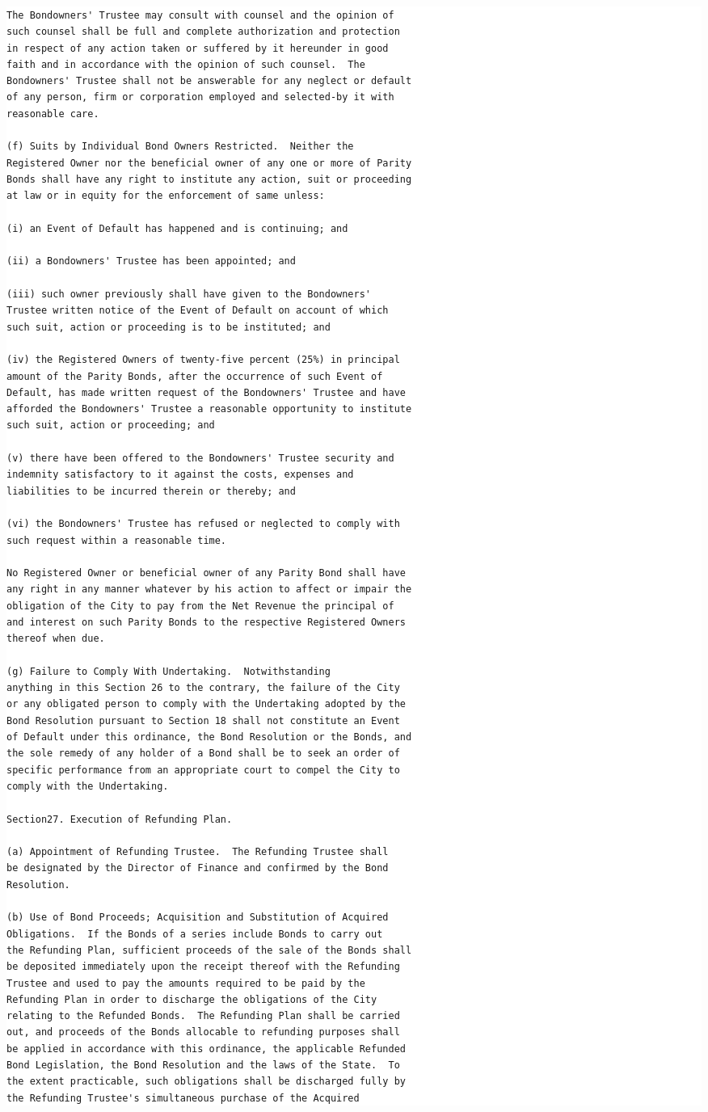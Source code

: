     The Bondowners' Trustee may consult with counsel and the opinion of  
    such counsel shall be full and complete authorization and protection  
    in respect of any action taken or suffered by it hereunder in good  
    faith and in accordance with the opinion of such counsel.  The  
    Bondowners' Trustee shall not be answerable for any neglect or default  
    of any person, firm or corporation employed and selected-by it with  
    reasonable care.  
  
    (f) Suits by Individual Bond Owners Restricted.  Neither the  
    Registered Owner nor the beneficial owner of any one or more of Parity  
    Bonds shall have any right to institute any action, suit or proceeding  
    at law or in equity for the enforcement of same unless:  
  
    (i) an Event of Default has happened and is continuing; and  
  
    (ii) a Bondowners' Trustee has been appointed; and  
  
    (iii) such owner previously shall have given to the Bondowners'  
    Trustee written notice of the Event of Default on account of which  
    such suit, action or proceeding is to be instituted; and  
  
    (iv) the Registered Owners of twenty-five percent (25%) in principal  
    amount of the Parity Bonds, after the occurrence of such Event of  
    Default, has made written request of the Bondowners' Trustee and have  
    afforded the Bondowners' Trustee a reasonable opportunity to institute  
    such suit, action or proceeding; and  
  
    (v) there have been offered to the Bondowners' Trustee security and  
    indemnity satisfactory to it against the costs, expenses and  
    liabilities to be incurred therein or thereby; and  
  
    (vi) the Bondowners' Trustee has refused or neglected to comply with  
    such request within a reasonable time.  
  
    No Registered Owner or beneficial owner of any Parity Bond shall have  
    any right in any manner whatever by his action to affect or impair the  
    obligation of the City to pay from the Net Revenue the principal of  
    and interest on such Parity Bonds to the respective Registered Owners  
    thereof when due.  
  
    (g) Failure to Comply With Undertaking.  Notwithstanding  
    anything in this Section 26 to the contrary, the failure of the City  
    or any obligated person to comply with the Undertaking adopted by the  
    Bond Resolution pursuant to Section 18 shall not constitute an Event  
    of Default under this ordinance, the Bond Resolution or the Bonds, and  
    the sole remedy of any holder of a Bond shall be to seek an order of  
    specific performance from an appropriate court to compel the City to  
    comply with the Undertaking.  
  
    Section27. Execution of Refunding Plan.  
  
    (a) Appointment of Refunding Trustee.  The Refunding Trustee shall  
    be designated by the Director of Finance and confirmed by the Bond  
    Resolution.  
  
    (b) Use of Bond Proceeds; Acquisition and Substitution of Acquired  
    Obligations.  If the Bonds of a series include Bonds to carry out  
    the Refunding Plan, sufficient proceeds of the sale of the Bonds shall  
    be deposited immediately upon the receipt thereof with the Refunding  
    Trustee and used to pay the amounts required to be paid by the  
    Refunding Plan in order to discharge the obligations of the City  
    relating to the Refunded Bonds.  The Refunding Plan shall be carried  
    out, and proceeds of the Bonds allocable to refunding purposes shall  
    be applied in accordance with this ordinance, the applicable Refunded  
    Bond Legislation, the Bond Resolution and the laws of the State.  To  
    the extent practicable, such obligations shall be discharged fully by  
    the Refunding Trustee's simultaneous purchase of the Acquired  
